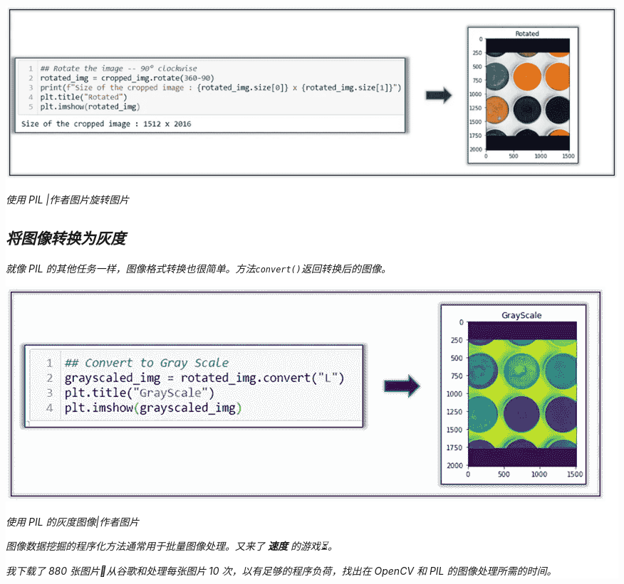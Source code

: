 *![](img/c4d8635c1807ab0887000f61a5879afb.png)*

*使用 PIL |作者图片旋转图片*

## *将图像转换为灰度*

*就像 PIL 的其他任务一样，图像格式转换也很简单。方法`convert()`返回转换后的图像。*

*![](img/86873ef182d7847e6eb8c251a395a02a.png)*

*使用 PIL 的灰度图像|作者图片*

*图像数据挖掘的程序化方法通常用于批量图像处理。又来了 ***速度*** 的游戏⏳。*

*我下载了 880 张图片🎁从谷歌和处理每张图片 10 次，以有足够的程序负荷，找出在 OpenCV 和 PIL 的图像处理所需的时间。*
